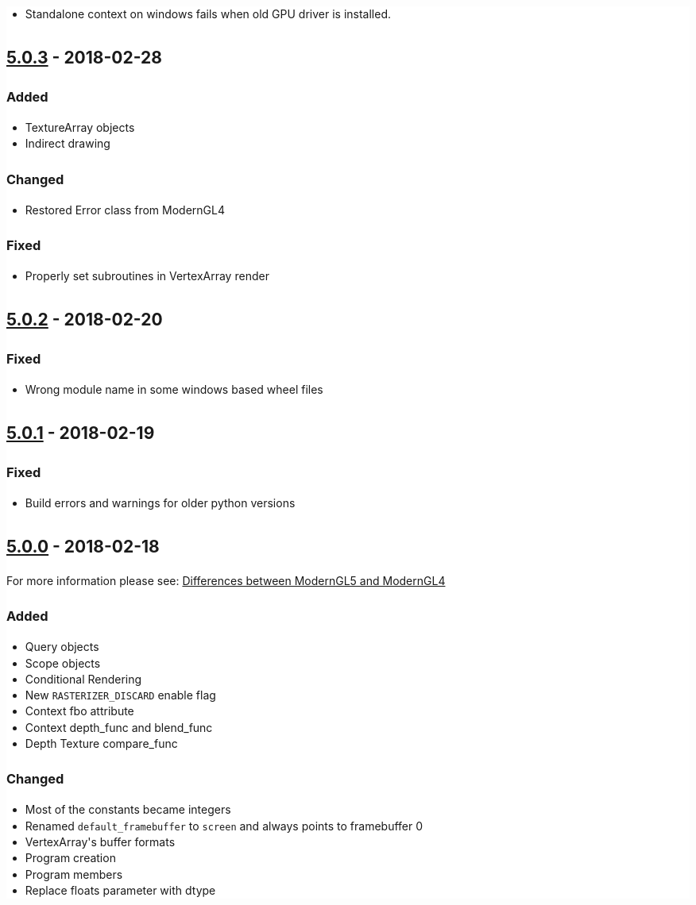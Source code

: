 - Standalone context on windows fails when old GPU driver is installed.

## [5.0.3] - 2018-02-28

### Added

- TextureArray objects
- Indirect drawing

### Changed

- Restored Error class from ModernGL4

### Fixed

- Properly set subroutines in VertexArray render

## [5.0.2] - 2018-02-20

### Fixed

- Wrong module name in some windows based wheel files

## [5.0.1] - 2018-02-19

### Fixed

- Build errors and warnings for older python versions

## [5.0.0] - 2018-02-18

For more information please see: [Differences between ModernGL5 and ModernGL4](https://moderngl.readthedocs.io/en/stable/misc/mgl5_vs_mgl4.html)

### Added

- Query objects
- Scope objects
- Conditional Rendering
- New `RASTERIZER_DISCARD` enable flag
- Context fbo attribute
- Context depth_func and blend_func
- Depth Texture compare_func

### Changed

- Most of the constants became integers
- Renamed `default_framebuffer` to `screen` and always points to framebuffer 0
- VertexArray's buffer formats
- Program creation
- Program members
- Replace floats parameter with dtype


[5.6.4]: https://github.com/moderngl/moderngl/compare/5.6.4...5.6.4
[5.6.3]: https://github.com/moderngl/moderngl/compare/5.6.2...5.6.3
[5.6.2]: https://github.com/moderngl/moderngl/compare/5.6.1...5.6.2
[5.6.1]: https://github.com/moderngl/moderngl/compare/5.6.0...5.6.1
[5.6.0]: https://github.com/moderngl/moderngl/compare/5.5.4...5.6.0
[5.5.4]: https://github.com/moderngl/moderngl/compare/5.5.3...5.5.4
[5.5.3]: https://github.com/moderngl/moderngl/compare/5.5.2...5.5.3
[5.5.2]: https://github.com/moderngl/moderngl/compare/5.5.1...5.5.2
[5.5.1]: https://github.com/moderngl/moderngl/compare/5.5.0...5.5.1
[5.5.0]: https://github.com/moderngl/moderngl/compare/5.4.2...5.5.0
[5.4.2]: https://github.com/moderngl/moderngl/compare/5.4.1...5.4.2
[5.4.1]: https://github.com/moderngl/moderngl/compare/5.4.0...5.4.1
[5.4.0]: https://github.com/moderngl/moderngl/compare/5.3.0...5.4.0
[5.3.0]: https://github.com/moderngl/moderngl/compare/5.2.1...5.3.0
[5.2.1]: https://github.com/moderngl/moderngl/compare/5.2.0...5.2.1
[5.2.0]: https://github.com/moderngl/moderngl/compare/5.1.0...5.2.0
[5.1.0]: https://github.com/moderngl/moderngl/compare/5.0.7...5.1.0
[5.0.7]: https://github.com/moderngl/moderngl/compare/5.0.6...5.0.7
[5.0.6]: https://github.com/moderngl/moderngl/compare/5.0.5...5.0.6
[5.0.5]: https://github.com/moderngl/moderngl/compare/5.0.4...5.0.5
[5.0.4]: https://github.com/moderngl/moderngl/compare/5.0.3...5.0.4
[5.0.3]: https://github.com/moderngl/moderngl/compare/5.0.2...5.0.3
[5.0.2]: https://github.com/moderngl/moderngl/compare/5.0.1...5.0.2
[5.0.1]: https://github.com/moderngl/moderngl/compare/5.0.0...5.0.1
[5.0.0]: https://github.com/moderngl/moderngl/tree/5.0.0
[4.2.2]: https://github.com/moderngl/moderngl/compare/4.2.1...4.2.2
[4.2.1]: https://github.com/moderngl/moderngl/compare/4.2.0...4.2.1
[4.2.0]: https://github.com/moderngl/moderngl/compare/4.1.12...4.2.0
[4.1.12]: https://github.com/moderngl/moderngl/compare/4.1.11...4.1.12
[4.1.11]: https://github.com/moderngl/moderngl/compare/4.1.10...4.1.11
[4.1.10]: https://github.com/moderngl/moderngl/compare/4.1.9...4.1.10
[4.1.9]: https://github.com/moderngl/moderngl/compare/4.1.8...4.1.9
[4.1.8]: https://github.com/moderngl/moderngl/compare/4.1.7...4.1.8
[4.1.7]: https://github.com/moderngl/moderngl/compare/4.1.6...4.1.7
[4.1.6]: https://github.com/moderngl/moderngl/compare/4.1.5...4.1.6
[4.1.5]: https://github.com/moderngl/moderngl/compare/4.1.4...4.1.5
[4.1.4]: https://github.com/moderngl/moderngl/compare/4.1.3...4.1.4
[4.1.3]: https://github.com/moderngl/moderngl/compare/4.1.2...4.1.3
[4.1.2]: https://github.com/moderngl/moderngl/compare/4.1.1...4.1.2
[4.1.1]: https://github.com/moderngl/moderngl/compare/4.1.0...4.1.1
[4.1.0]: https://github.com/moderngl/moderngl/compare/4.0.0...4.1.0
[4.0.0]: https://github.com/moderngl/moderngl/tree/4.0.0
[3.1.5]: https://github.com/moderngl/moderngl/compare/3.1.0...3.1.5
[3.1.0]: https://github.com/moderngl/moderngl/tree/3.1.0
[2.4.1]: https://github.com/moderngl/moderngl/tree/2.4.1